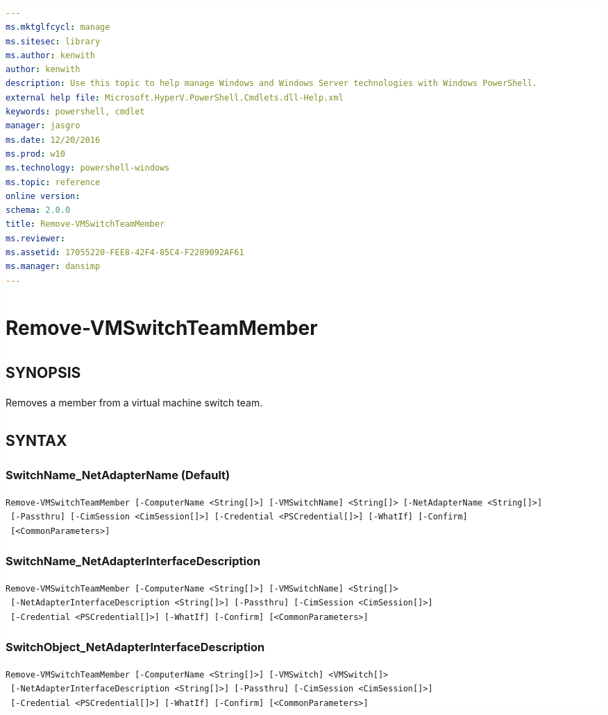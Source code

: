 ```yaml
---
ms.mktglfcycl: manage
ms.sitesec: library
ms.author: kenwith
author: kenwith
description: Use this topic to help manage Windows and Windows Server technologies with Windows PowerShell.
external help file: Microsoft.HyperV.PowerShell.Cmdlets.dll-Help.xml
keywords: powershell, cmdlet
manager: jasgro
ms.date: 12/20/2016
ms.prod: w10
ms.technology: powershell-windows
ms.topic: reference
online version: 
schema: 2.0.0
title: Remove-VMSwitchTeamMember
ms.reviewer:
ms.assetid: 17055220-FEE8-42F4-85C4-F2289092AF61
ms.manager: dansimp
---
```


# Remove-VMSwitchTeamMember

## SYNOPSIS
Removes a member from a virtual machine switch team.

## SYNTAX

### SwitchName_NetAdapterName (Default)
```
Remove-VMSwitchTeamMember [-ComputerName <String[]>] [-VMSwitchName] <String[]> [-NetAdapterName <String[]>]
 [-Passthru] [-CimSession <CimSession[]>] [-Credential <PSCredential[]>] [-WhatIf] [-Confirm]
 [<CommonParameters>]
```

### SwitchName_NetAdapterInterfaceDescription
```
Remove-VMSwitchTeamMember [-ComputerName <String[]>] [-VMSwitchName] <String[]>
 [-NetAdapterInterfaceDescription <String[]>] [-Passthru] [-CimSession <CimSession[]>]
 [-Credential <PSCredential[]>] [-WhatIf] [-Confirm] [<CommonParameters>]
```

### SwitchObject_NetAdapterInterfaceDescription
```
Remove-VMSwitchTeamMember [-ComputerName <String[]>] [-VMSwitch] <VMSwitch[]>
 [-NetAdapterInterfaceDescription <String[]>] [-Passthru] [-CimSession <CimSession[]>]
 [-Credential <PSCredential[]>] [-WhatIf] [-Confirm] [<CommonParameters>]
```
